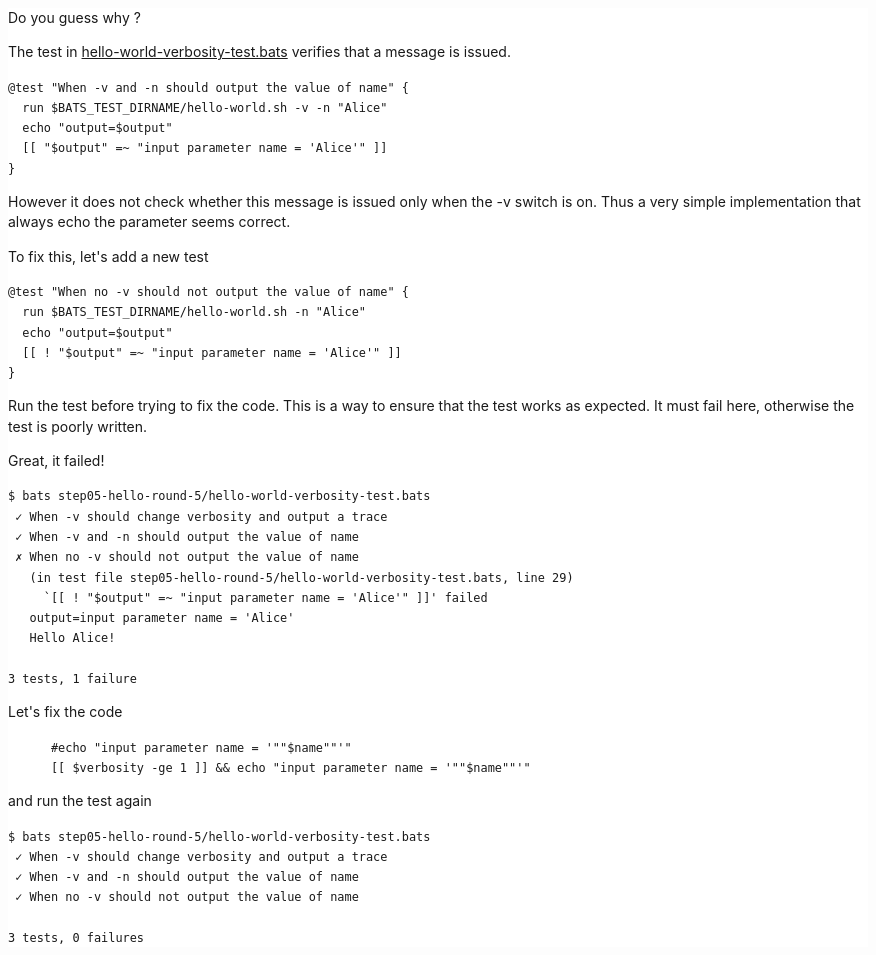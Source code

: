 Do you guess why ?

The test in [hello-world-verbosity-test.bats](hello-world-verbosity-test.bats)  verifies that a message is issued.

```
@test "When -v and -n should output the value of name" {
  run $BATS_TEST_DIRNAME/hello-world.sh -v -n "Alice"
  echo "output=$output"
  [[ "$output" =~ "input parameter name = 'Alice'" ]]
}
```

However it does not check whether this message is issued only when the -v switch is on. Thus a very simple implementation that always echo the parameter seems correct.

To fix this, let's add a new test

```
@test "When no -v should not output the value of name" {
  run $BATS_TEST_DIRNAME/hello-world.sh -n "Alice"
  echo "output=$output"
  [[ ! "$output" =~ "input parameter name = 'Alice'" ]]
}
```

Run the test before trying to fix the code. This is a way to ensure that the test works as expected. It must fail here, otherwise the test is poorly written.

Great, it failed!

```
$ bats step05-hello-round-5/hello-world-verbosity-test.bats
 ✓ When -v should change verbosity and output a trace
 ✓ When -v and -n should output the value of name
 ✗ When no -v should not output the value of name
   (in test file step05-hello-round-5/hello-world-verbosity-test.bats, line 29)
     `[[ ! "$output" =~ "input parameter name = 'Alice'" ]]' failed
   output=input parameter name = 'Alice'
   Hello Alice!

3 tests, 1 failure
```
Let's fix the code

````
      #echo "input parameter name = '""$name""'"
      [[ $verbosity -ge 1 ]] && echo "input parameter name = '""$name""'"
````

and run the test again

```
$ bats step05-hello-round-5/hello-world-verbosity-test.bats
 ✓ When -v should change verbosity and output a trace
 ✓ When -v and -n should output the value of name
 ✓ When no -v should not output the value of name

3 tests, 0 failures
```
